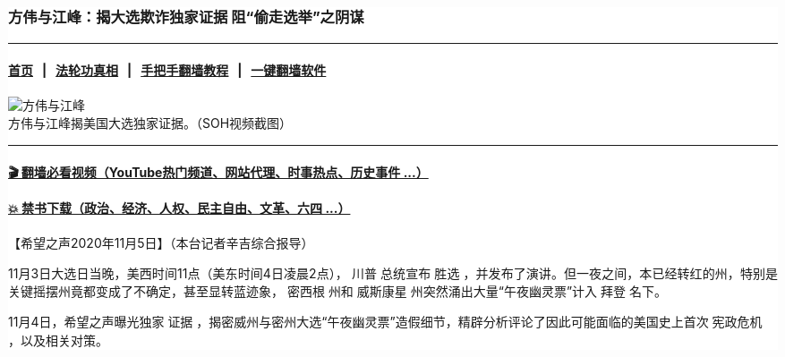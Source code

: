 ### 方伟与江峰：揭大选欺诈独家证据 阻“偷走选举”之阴谋
------------------------

#### [首页](https://github.com/gfw-breaker/banned-news3/blob/master/README.md) &nbsp;&nbsp;|&nbsp;&nbsp; [法轮功真相](https://github.com/begood0513/basic/blob/master/README.md)  &nbsp;&nbsp;|&nbsp;&nbsp; [手把手翻墙教程](https://github.com/gfw-breaker/guides/wiki)  &nbsp;&nbsp;|&nbsp;&nbsp; [一键翻墙软件](https://github.com/gfw-breaker/nogfw/blob/master/README.md)  



<div><img alt="方伟与江峰" src="https://img.soundofhope.org/2020-11/1604636083132.jpg"/>
<br/><figcaption class="caption">
 方伟与江峰揭美国大选独家证据。（SOH视频截图）
</figcaption></div><hr/>

#### [ 🎬  翻墙必看视频（YouTube热门频道、网站代理、时事热点、历史事件 ...）](https://github.com/gfw-breaker/links/blob/master/banned.md)

#### [ 💥  禁书下载（政治、经济、人权、民主自由、文革、六四 ...）](https://github.com/gfw-breaker/books/blob/master/README.md)

<div><div class="Content__Wrapper sc-1bvya0-0 grZQxZ">
 <p class="meta-top">
  <span class="meta">
   【希望之声2020年11月5日】（本台记者辛吉综合报导）
  </span>
 </p>
 <p style="text-align:justify">
  11月3日大选日当晚，美西时间11点（美东时间4日凌晨2点），
  <ok href="/term/1041">
   川普
  </ok>
  总统宣布
  <ok href="/term/358048">
   胜选
  </ok>
  ，并发布了演讲。但一夜之间，本已经转红的州，特别是关键摇摆州竟都变成了不确定，甚至显转蓝迹象，
  <ok href="/term/18921">
   密西根
  </ok>
  州和
  <ok href="/term/386869">
   威斯康星
  </ok>
  州突然涌出大量“午夜幽灵票”计入
  <ok href="/term/3365">
   拜登
  </ok>
  名下。
 </p>
 <p>
  11月4日，希望之声曝光独家
  <ok href="/term/18383">
   证据
  </ok>
  ，揭密威州与密州大选“午夜幽灵票”造假细节，精辟分析评论了因此可能面临的美国史上首次
  <ok href="/term/67380">
   宪政危机
  </ok>
  ，以及相关对策。
 </p>
 <h3>